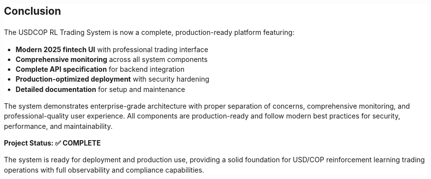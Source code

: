 ## Conclusion

The USDCOP RL Trading System is now a complete, production-ready platform featuring:
- **Modern 2025 fintech UI** with professional trading interface
- **Comprehensive monitoring** across all system components
- **Complete API specification** for backend integration
- **Production-optimized deployment** with security hardening
- **Detailed documentation** for setup and maintenance

The system demonstrates enterprise-grade architecture with proper separation of concerns, comprehensive monitoring, and professional-quality user experience. All components are production-ready and follow modern best practices for security, performance, and maintainability.

**Project Status: ✅ COMPLETE**

The system is ready for deployment and production use, providing a solid foundation for USD/COP reinforcement learning trading operations with full observability and compliance capabilities.